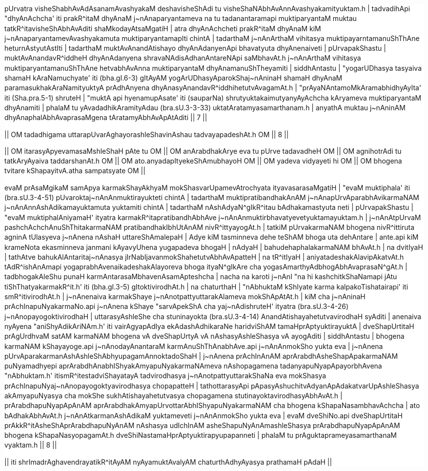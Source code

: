 pUrvatra visheShabhAvAdAsanamAvashyakaM deshavisheShAdi tu visheShaNAbhAvAnnAvashyakamityuktam.h | tadvadihApi "dhyAnAchcha' iti prakR^itaM dhyAnaM j~nAnaparyantameva na tu tadanantaramapi muktiparyantaM muktau tatkR^itavisheShAbhAvAditi shaMkodayAtsaMgatiH | atra dhyAnAchcheti prakR^itaM dhyAnaM kiM j~nAnaparyantamevAvashyakamuta muktiparyantamapIti chintA | tadarthaM j~nAnArthaM vihitasya muktipayarntamanuShThAne heturnAstyutAstIti | tadarthaM muktAvAnandAtishayo dhyAnAdanyenApi bhavatyuta dhyAnenaiveti | pUrvapakShastu | muktAvAnandavR^iddheH dhyAnAdanyena shravaNAdisAdhanAntareNApi saMbhavAt.h j~nAnArthaM vihitasya muktiparyantamanuShThAne hetvabhAvAnna muktiparyantaM dhyAnamanuShTheyamiti | siddhAntastu | "yogarUDhasya tasyaiva shamaH kAraNamuchyate' iti (bha.gI.6-3) gItAyAM yogArUDhasyAparokShaj~nAninaH shamaH dhyAnaM paramasukhakAraNamityuktyA prAdhAnyena dhyAnasyAnandavR^iddhihetutvAvagamAt.h | "prAyaNAntamoMkAramabhidhyAyIta' iti (Sha.pra.5-1) shruteH | "muktA api hyenamupAsate' iti (sauparNa) shrutyuktakaimutyanyAyAchcha kAryameva muktiparyantaM dhyAnamiti | phalaM tu yAvadadhikAramityAdau (bra.sU.3-3-33) uktatAratamyasamarthanam.h | anyathA muktau j~nAninAM dhyAnaphalAbhAvaprasaMgena tAratamyAbhAvApAtAditi || 7 ||

|| OM tadadhigama uttarapUvarAghayorashleShavinAshau tadvayapadeshAt.h OM || 8 || 

|| OM itarasyApyevamasaMshleShaH pAte tu OM || OM anArabdhakArye eva tu pUrve tadavadheH OM || OM agnihotrAdi tu tatkAryAyaiva taddarshanAt.h OM || OM ato.anyadapItyekeShAmubhayoH OM || OM yadeva vidyayeti hi OM || OM bhogena tvitare kShapayitvA.atha sampatsyate OM || 

evaM prAsaMgikaM samApya karmakShayAkhyaM mokShasvarUpamevAtrochyata ityavasarasaMgatiH | "evaM muktiphala' iti (bra.sU.3-4-51) 
pUvaroktaj~nAnAnmuktirayukteti chintA | tadarthaM muktipratibandhakAnAM j~nAnapUrvAparabhAvikarmaNAM j~nAnAnnAshAdikamayuktamuta yuktamiti chintA | tadarthaM nAshAdyaN^gIkR^itau bAdhakamastyuta neti | pUrvapakShastu | "evaM muktiphalAniyamaH' ityatra karmakR^itapratibandhAbhAve j~nAnAnmuktirbhavatyevetyuktamayuktam.h | j~nAnAtpUrvaM pashchAchchAnuShThitakarmaNAM pratibandhakIbhUtAnAM nivR^ittyayogAt.h | tatkiM pUrvakarmaNAM bhogena nivR^ittiruta agninA tUlasyeva j~nAnena nAshaH uttareShAmalepaH | Adye kiM tasminneva dehe teShAM bhoga uta dehAntare | ante.api kiM krameNota ekasminneva janmani kAyavyUhena yugapadeva bhogaH | nAdyaH | bahudehaphalakarmaNAM bhAvAt.h | na dvitIyaH | tathAtve bahukAlAntaritaj~nAnasya jIrNabIjavanmokShahetutvAbhAvApatteH | na tR^itIyaH | aniyatadeshakAlavipAkatvAt.h tAdR^ishAnAmapi yogaprabhAvenaikadeshakAlayoreva bhoga ityaN^gIkAre cha yogasAmarthyAdbhogAbhAvaprasaN^gAt.h | tadbhogakAleShu punaH karmAntarasaMbhavenAsamApteshcha | nacha na karoti j~nAnI "na hi kashchitkShaNamapi jAtu tiShThatyakarmakR^it.h' iti (bha.gI.3-5) gItoktivirodhAt.h | na chaturthaH | "nAbhuktaM kShIyate karma kalpakoTishatairapi' iti smR^itivirodhAt.h | j~nAnenaiva karmakShaye j~nAnotpattyuttarakAlameva mokShApAtAt.h | kiM cha j~nAninaH prAchInapuNyakarmaNo.api j~nAnena kShaye "sarvApekShA cha yaj~nAdishruteH' ityatra (bra.sU.3-4-26) j~nAnopayogoktivirodhaH | uttarasyAshleShe cha stuninayokta (bra.sU.3-4-14) AnandAtishayahetutvavirodhaH syAditi | anenaiva nyAyena "aniShyAdikAriNAm.h' iti vairAgyapAdIya ekAdashAdhikaraNe haridviShAM tamaHprAptyuktirayuktA | dveShapUrtitaH prAgUrdhvaM satAM karmaNAM bhogena vA dveShapUrtyA vA nAshasyAshleShasya vA ayogAditi | siddhAntastu | bhogena karmaNAM kShayayoge.api j~nAnodayAnantaraM karmAnuShThAnabhAve.api j~nAnAnmokSho yukta eva | j~nAnena pUrvAparakarmanAshAshleShAbhyupagamAnnoktadoShaH | j~nAnena prAchInAnAM aprArabdhAsheShapApakarmaNAM puNyamadhyepi aprArabdhAnabhIShyakAmyapuNyakarmaNAmeva nAshopagamena tadanyapuNyapApayorbhAvena "nAbhuktam.h' itismR^itestadviShayatayA tadvirodhasya j~nAnotpattyuttarakShaNa eva mokShasya prAchInapuNyaj~nAnopayogoktyavirodhasya chopapatteH | tathottarasyApi pApasyAshuchitvAdyanApAdakatvarUpAshleShasya akAmyapuNyasya cha mokShe sukhAtishayahetutvasya chopagamena stutinayoktavirodhasyAbhAvAt.h | prArabdhapuNyapApAnAM aprArabdhakAmyapUrvottarAbhIShyapuNyakarmaNAM cha bhogena kShapaNasambhavAchcha | ato bAdhakAbhAvAt.h j~nAnAtkarmanAshAdikaM yuktameveti j~nAnAnmokSho yukta eva | evaM dveShiNo.api dveShapUrtitaH prAkkR^itAsheShAprArabdhapuNyAnAM nAshasya udIchInAM asheShapuNyAnAmashleShasya prArabdhapuNyapApAnAM bhogena kShapaNasyopagamAt.h dveShiNastamaHprAptyuktirapyupapanneti | phalaM tu prAguktaprameyasamarthanaM vyaktam.h || 8 ||

|| iti shrImadrAghavendrayatikR^itAyAM nyAyamuktAvalyAM chaturthAdhyAyasya prathamaH pAdaH ||
